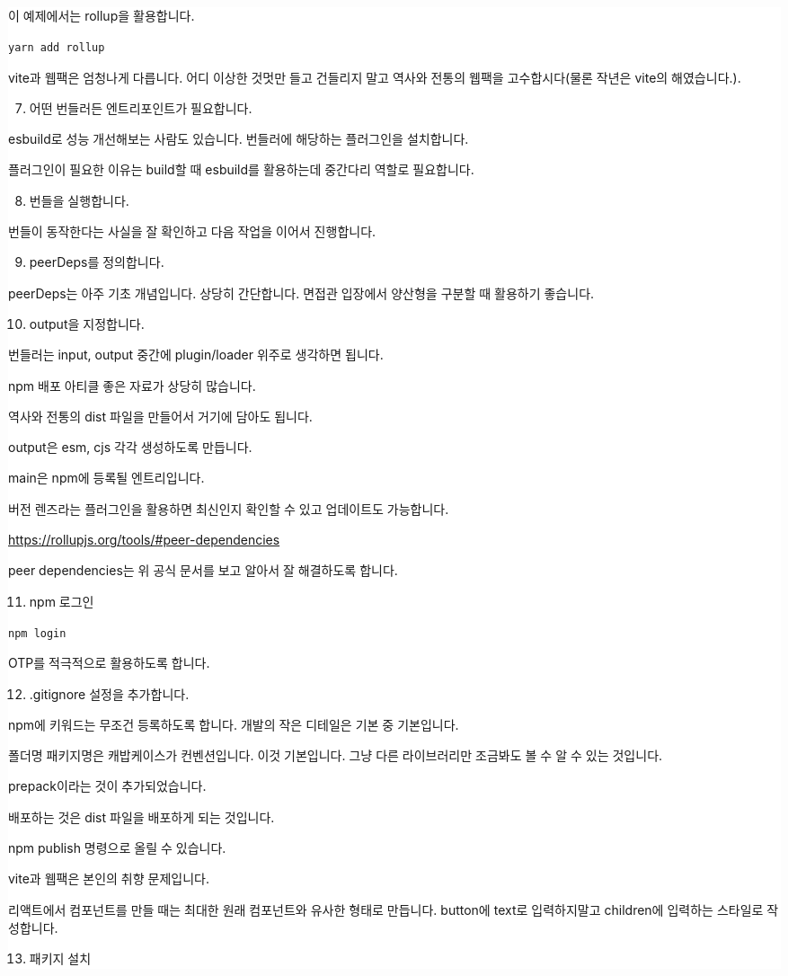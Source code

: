 이 예제에서는 rollup을 활용합니다.

```
yarn add rollup
```

vite과 웹팩은 엄청나게 다릅니다. 어디 이상한 것멋만 들고 건들리지 말고 역사와 전통의 웹팩을 고수합시다(물론 작년은 vite의 해였습니다.).

7. 어떤 번들러든 엔트리포인트가 필요합니다.

esbuild로 성능 개선해보는 사람도 있습니다. 번들러에 해당하는 플러그인을 설치합니다.

플러그인이 필요한 이유는 build할 때 esbuild를 활용하는데 중간다리 역할로 필요합니다.

8. 번들을 실행합니다.

번들이 동작한다는 사실을 잘 확인하고 다음 작업을 이어서 진행합니다.

9. peerDeps를 정의합니다.

peerDeps는 아주 기초 개념입니다. 상당히 간단합니다. 면접관 입장에서 양산형을 구분할 때 활용하기 좋습니다.

10. output을 지정합니다.

번들러는 input, output 중간에 plugin/loader 위주로 생각하면 됩니다.

npm 배포 아티클 좋은 자료가 상당히 많습니다.

역사와 전통의 dist 파일을 만들어서 거기에 담아도 됩니다.

output은 esm, cjs 각각 생성하도록 만듭니다.

main은 npm에 등록될 엔트리입니다.

버전 렌즈라는 플러그인을 활용하면 최신인지 확인할 수 있고 업데이트도 가능합니다.

https://rollupjs.org/tools/#peer-dependencies

peer dependencies는 위 공식 문서를 보고 알아서 잘 해결하도록 합니다.

11. npm 로그인

```
npm login
```

OTP를 적극적으로 활용하도록 합니다.

12. .gitignore 설정을 추가합니다.

npm에 키워드는 무조건 등록하도록 합니다. 개발의 작은 디테일은 기본 중 기본입니다.

폴더명 패키지명은 캐밥케이스가 컨벤션입니다. 이것 기본입니다. 그냥 다른 라이브러리만 조금봐도 볼 수 알 수 있는 것입니다.

prepack이라는 것이 추가되었습니다.

배포하는 것은 dist 파일을 배포하게 되는 것입니다.

npm publish 명령으로 올릴 수 있습니다.

vite과 웹팩은 본인의 취향 문제입니다.

리액트에서 컴포넌트를 만들 때는 최대한 원래 컴포넌트와 유사한 형태로 만듭니다. button에 text로 입력하지말고 children에 입력하는 스타일로 작성합니다.

13. 패키지 설치
